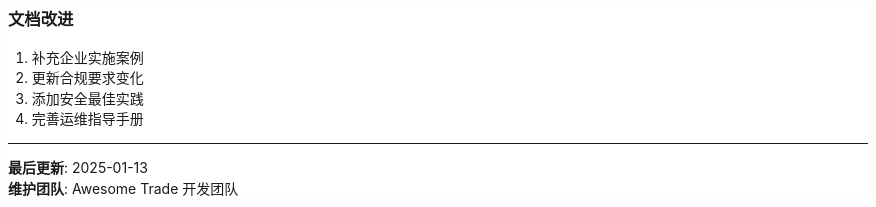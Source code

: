 ### 文档改进

1. 补充企业实施案例
2. 更新合规要求变化
3. 添加安全最佳实践
4. 完善运维指导手册

---

**最后更新**: 2025-01-13  
**维护团队**: Awesome Trade 开发团队
